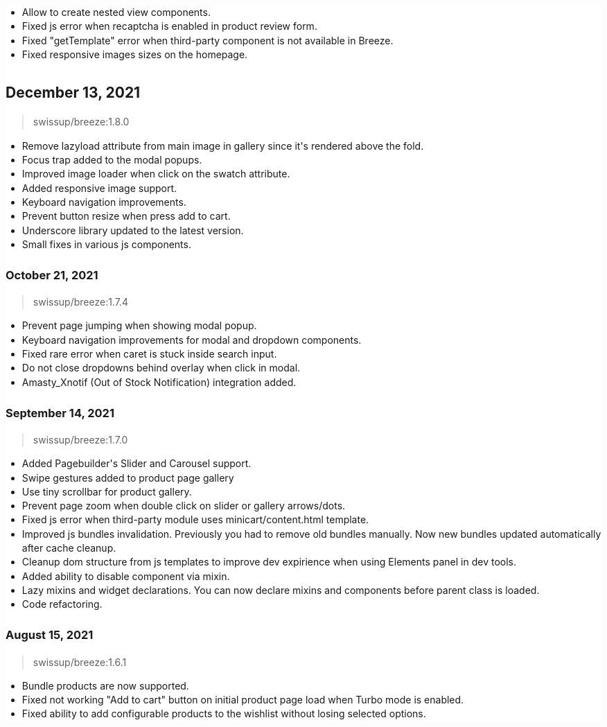  -  Allow to create nested view components.
 -  Fixed js error when recaptcha is enabled in product review form.
 -  Fixed "getTemplate" error when third-party component is not available in Breeze.
 -  Fixed responsive images sizes on the homepage.

## December 13, 2021

> swissup/breeze:1.8.0

 -  Remove lazyload attribute from main image in gallery since it's rendered above the fold.
 -  Focus trap added to the modal popups.
 -  Improved image loader when click on the swatch attribute.
 -  Added responsive image support.
 -  Keyboard navigation improvements.
 -  Prevent button resize when press add to cart.
 -  Underscore library updated to the latest version.
 -  Small fixes in various js components.

### October 21, 2021

> swissup/breeze:1.7.4

 -  Prevent page jumping when showing modal popup.
 -  Keyboard navigation improvements for modal and dropdown components.
 -  Fixed rare error when caret is stuck inside search input.
 -  Do not close dropdowns behind overlay when click in modal.
 -  Amasty_Xnotif (Out of Stock Notification) integration added.

### September 14, 2021

> swissup/breeze:1.7.0

 -  Added Pagebuilder's Slider and Carousel support.
 -  Swipe gestures added to product page gallery
 -  Use tiny scrollbar for product gallery.
 -  Prevent page zoom when double click on slider or gallery arrows/dots.
 -  Fixed js error when third-party module uses minicart/content.html template.
 -  Improved js bundles invalidation. Previously you had to remove old bundles manually.
    Now new bundles updated automatically after cache cleanup.
 -  Cleanup dom structure from js templates to improve dev expirience when using
    Elements panel in dev tools.
 -  Added ability to disable component via mixin.
 -  Lazy mixins and widget declarations. You can now declare mixins and components
    before parent class is loaded.
 -  Code refactoring.

### August 15, 2021

> swissup/breeze:1.6.1

 -  Bundle products are now supported.
 -  Fixed not working "Add to cart" button on initial product page load when Turbo mode is enabled.
 -  Fixed ability to add configurable products to the wishlist without losing selected options.
